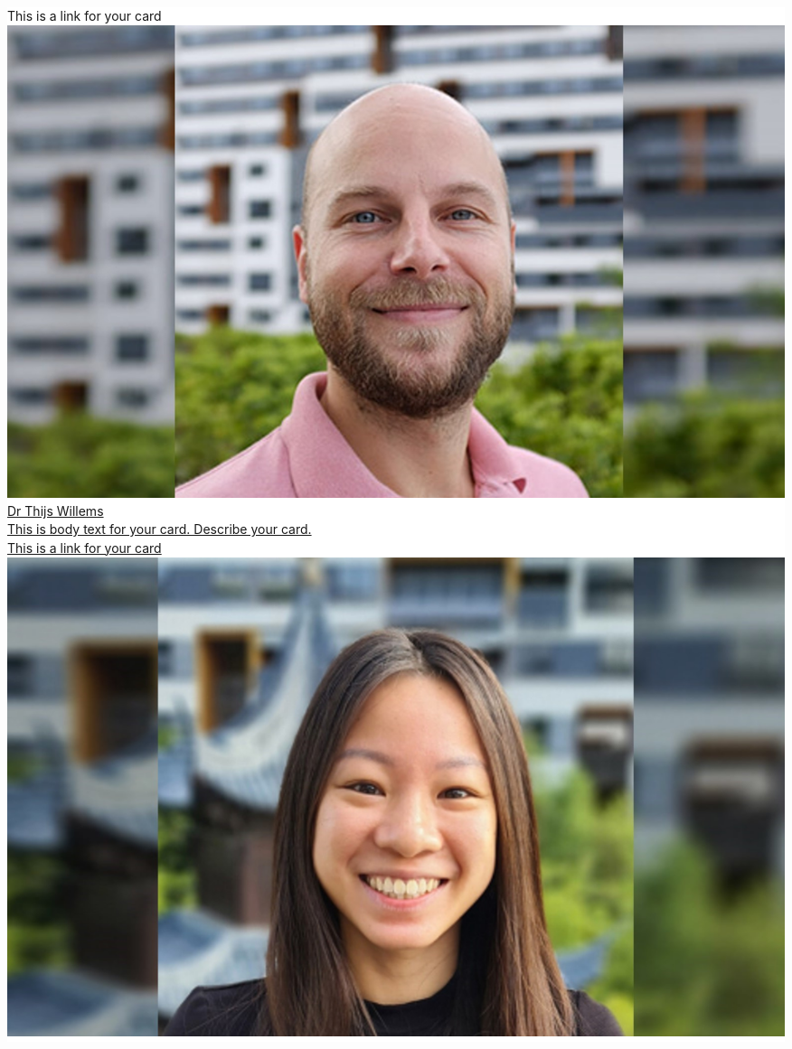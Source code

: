 <div class="isomer-card-link">This is a link for your card</div>
</div>
</a><a rel="noopener noreferrer nofollow" href="https://www.isomer.gov.sg" class="isomer-card"><div class="isomer-card-image"><div class="isomer-image-wrapper"><img style="width: 100%" height="auto" width="100%" alt="TW" src="/images/Week 5/Thijs_Willems.jpg"></div></div><div class="isomer-card-body"><div class="isomer-card-title">Dr Thijs Willems</div><div class="isomer-card-description">This is body text for your card. Describe your card.</div><div class="isomer-card-link">This is a link for your card</div></div></a>
<a rel="noopener noreferrer nofollow" href="https://www.isomer.gov.sg" class="isomer-card">
<div class="isomer-card-image">
<div class="isomer-image-wrapper">
<img style="width: 100%" height="auto" width="100%" alt="Sarah" src="/images/Week 5/Sarah.jpg">
</div>
</div>
<div class="isomer-card-body">